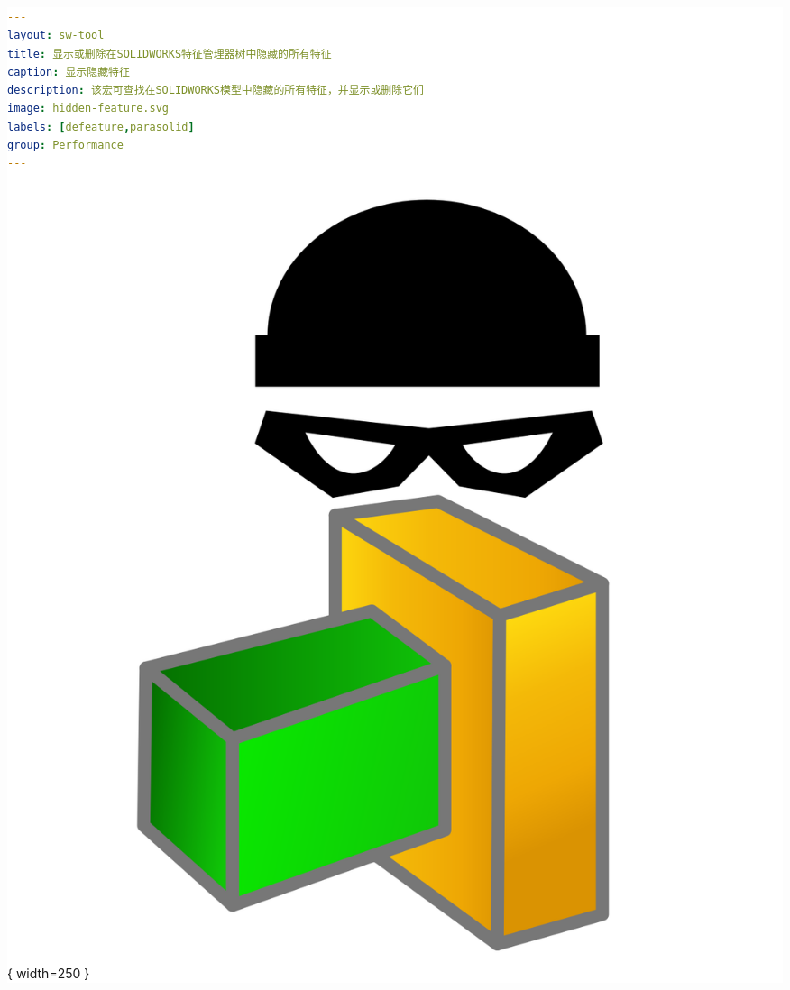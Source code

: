 ```yaml
---
layout: sw-tool
title: 显示或删除在SOLIDWORKS特征管理器树中隐藏的所有特征
caption: 显示隐藏特征
description: 该宏可查找在SOLIDWORKS模型中隐藏的所有特征，并显示或删除它们
image: hidden-feature.svg
labels: [defeature,parasolid]
group: Performance
---
```

![隐藏特征](hidden-feature.svg){ width=250 }
